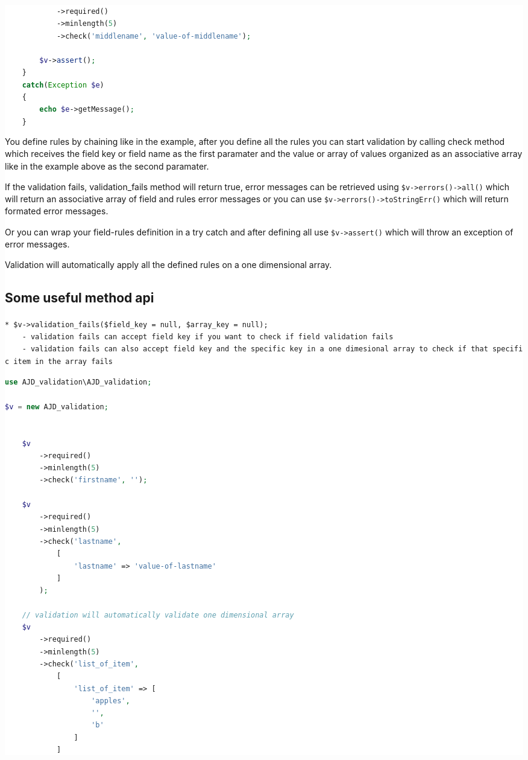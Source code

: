 ```php
			->required()
			->minlength(5)
			->check('middlename', 'value-of-middlename');

		$v->assert();
	}
	catch(Exception $e)
	{
		echo $e->getMessage();
	}

```

You define rules by chaining like in the example, after you define all the rules you can start validation by calling check method which receives the field key or field name as the first paramater and the value or array of values organized as an associative array like in the example above as the second paramater.

If the validation fails, validation_fails method will return true, error messages can be retrieved using `$v->errors()->all()` which will return an associative array of field and rules error messages or you can use `$v->errors()->toStringErr()` which will return formated error messages. 

Or you can wrap your field-rules definition in a try catch and after defining all use `$v->assert()` which will throw an exception of error messages.

Validation will automatically apply all the defined rules on a one dimensional array.

## Some useful method api
	* $v->validation_fails($field_key = null, $array_key = null);
		- validation fails can accept field key if you want to check if field validation fails 
		- validation fails can also accept field key and the specific key in a one dimesional array to check if that specific item in the array fails

```php
use AJD_validation\AJD_validation;

$v = new AJD_validation;


	$v
		->required()
		->minlength(5)
		->check('firstname', '');

	$v
		->required()
		->minlength(5)
		->check('lastname', 
			[
				'lastname' => 'value-of-lastname'
			]
		);

	// validation will automatically validate one dimensional array
	$v
		->required()
		->minlength(5)
		->check('list_of_item', 
			[
				'list_of_item' => [
					'apples',
					'',
					'b'
				]
			]
```